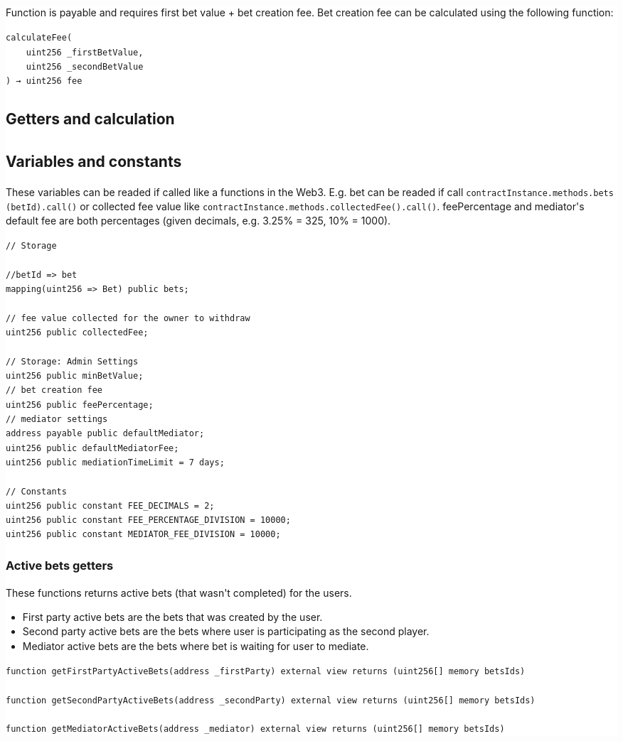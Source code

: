 Function is payable and requires first bet value + bet creation fee. Bet creation fee can be calculated using the following function:

```Solidity
calculateFee(
    uint256 _firstBetValue,
    uint256 _secondBetValue
) → uint256 fee
```

## Getters and calculation

## Variables and constants

These variables can be readed if called like a functions in the Web3. E.g. bet can be readed if call `contractInstance.methods.bets(betId).call()` or collected fee value like `contractInstance.methods.collectedFee().call()`. feePercentage and mediator's default fee are both percentages (given decimals, e.g. 3.25% = 325, 10% = 1000).

```Solidity
// Storage

//betId => bet
mapping(uint256 => Bet) public bets;

// fee value collected for the owner to withdraw
uint256 public collectedFee;

// Storage: Admin Settings
uint256 public minBetValue;
// bet creation fee
uint256 public feePercentage;
// mediator settings
address payable public defaultMediator;
uint256 public defaultMediatorFee;
uint256 public mediationTimeLimit = 7 days;

// Constants
uint256 public constant FEE_DECIMALS = 2;
uint256 public constant FEE_PERCENTAGE_DIVISION = 10000;
uint256 public constant MEDIATOR_FEE_DIVISION = 10000;
```

### Active bets getters

These functions returns active bets (that wasn't completed) for the users.

- First party active bets are the bets that was created by the user.
- Second party active bets are the bets where user is participating as the second player.
- Mediator active bets are the bets where bet is waiting for user to mediate.

```Solidity
function getFirstPartyActiveBets(address _firstParty) external view returns (uint256[] memory betsIds)

function getSecondPartyActiveBets(address _secondParty) external view returns (uint256[] memory betsIds)

function getMediatorActiveBets(address _mediator) external view returns (uint256[] memory betsIds)
```
